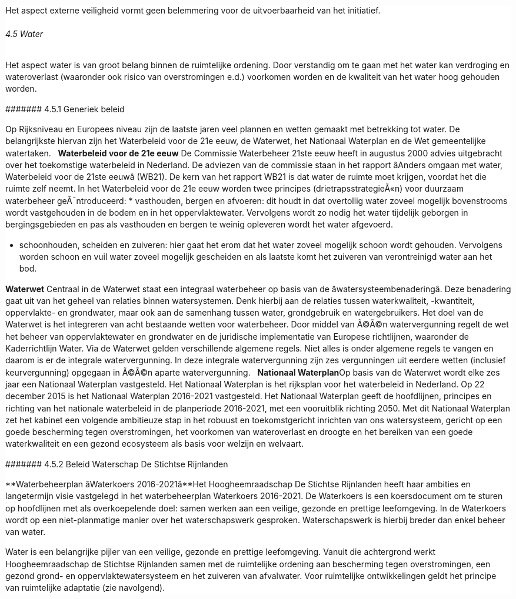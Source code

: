 Het aspect externe veiligheid vormt geen belemmering voor de uitvoerbaarheid van het initiatief.

###### 4\.5 Water

Het aspect water is van groot belang binnen de ruimtelijke ordening. Door verstandig om te gaan met het water kan verdroging en wateroverlast (waaronder ook risico van overstromingen e.d.) voorkomen worden en de kwaliteit van het water hoog gehouden worden.

####### 4\.5\.1 Generiek beleid

Op Rijksniveau en Europees niveau zijn de laatste jaren veel plannen en wetten gemaakt met betrekking tot water. De belangrijkste hiervan zijn het Waterbeleid voor de 21e eeuw, de Waterwet, het Nationaal Waterplan en de Wet gemeentelijke watertaken.   **Waterbeleid voor de 21e eeuw** De Commissie Waterbeheer 21ste eeuw heeft in augustus 2000 advies uitgebracht over het toekomstige waterbeleid in Nederland. De adviezen van de commissie staan in het rapport âAnders omgaan met water, Waterbeleid voor de 21ste eeuwâ (WB21\). De kern van het rapport WB21 is dat water de ruimte moet krijgen, voordat het die ruimte zelf neemt. In het Waterbeleid voor de 21e eeuw worden twee principes (drietrapsstrategieÃ«n) voor duurzaam waterbeheer geÃ¯ntroduceerd: * vasthouden, bergen en afvoeren: dit houdt in dat overtollig water zoveel mogelijk bovenstrooms wordt vastgehouden in de bodem en in het oppervlaktewater. Vervolgens wordt zo nodig het water tijdelijk geborgen in bergingsgebieden en pas als vasthouden en bergen te weinig opleveren wordt het water afgevoerd.

* schoonhouden, scheiden en zuiveren: hier gaat het erom dat het water zoveel mogelijk schoon wordt gehouden. Vervolgens worden schoon en vuil water zoveel mogelijk gescheiden en als laatste komt het zuiveren van verontreinigd water aan het bod.

**Waterwet** Centraal in de Waterwet staat een integraal waterbeheer op basis van de âwatersysteembenaderingâ. Deze benadering gaat uit van het geheel van relaties binnen watersystemen. Denk hierbij aan de relaties tussen waterkwaliteit, \-kwantiteit, oppervlakte\- en grondwater, maar ook aan de samenhang tussen water, grondgebruik en watergebruikers. Het doel van de Waterwet is het integreren van acht bestaande wetten voor waterbeheer. Door middel van Ã©Ã©n watervergunning regelt de wet het beheer van oppervlaktewater en grondwater en de juridische implementatie van Europese richtlijnen, waaronder de Kaderrichtlijn Water. Via de Waterwet gelden verschillende algemene regels. Niet alles is onder algemene regels te vangen en daarom is er de integrale watervergunning. In deze integrale watervergunning zijn zes vergunningen uit eerdere wetten (inclusief keurvergunning) opgegaan in Ã©Ã©n aparte watervergunning.   **Nationaal Waterplan**Op basis van de Waterwet wordt elke zes jaar een Nationaal Waterplan vastgesteld. Het Nationaal Waterplan is het rijksplan voor het waterbeleid in Nederland. Op 22 december 2015 is het Nationaal Waterplan 2016\-2021 vastgesteld. Het Nationaal Waterplan geeft de hoofdlijnen, principes en richting van het nationale waterbeleid in de planperiode 2016\-2021, met een vooruitblik richting 2050\. Met dit Nationaal Waterplan zet het kabinet een volgende ambitieuze stap in het robuust en toekomstgericht inrichten van ons watersysteem, gericht op een goede bescherming tegen overstromingen, het voorkomen van wateroverlast en droogte en het bereiken van een goede waterkwaliteit en een gezond ecosysteem als basis voor welzijn en welvaart.

####### 4\.5\.2 Beleid Waterschap De Stichtse Rijnlanden

**Waterbeheerplan âWaterkoers 2016\-2021â**Het Hoogheemraadschap De Stichtse Rijnlanden heeft haar ambities en langetermijn visie vastgelegd in het waterbeheerplan Waterkoers 2016\-2021\. De Waterkoers is een koersdocument om te sturen op hoofdlijnen met als overkoepelende doel: samen werken aan een veilige, gezonde en prettige leefomgeving. In de Waterkoers wordt op een niet\-planmatige manier over het waterschapswerk gesproken. Waterschapswerk is hierbij breder dan enkel beheer van water.

Water is een belangrijke pijler van een veilige, gezonde en prettige leefomgeving. Vanuit die achtergrond werkt Hoogheemraadschap de Stichtse Rijnlanden samen met de ruimtelijke ordening aan bescherming tegen overstromingen, een gezond grond\- en oppervlaktewatersysteem en het zuiveren van afvalwater. Voor ruimtelijke ontwikkelingen geldt het principe van ruimtelijke adaptatie (zie navolgend).
